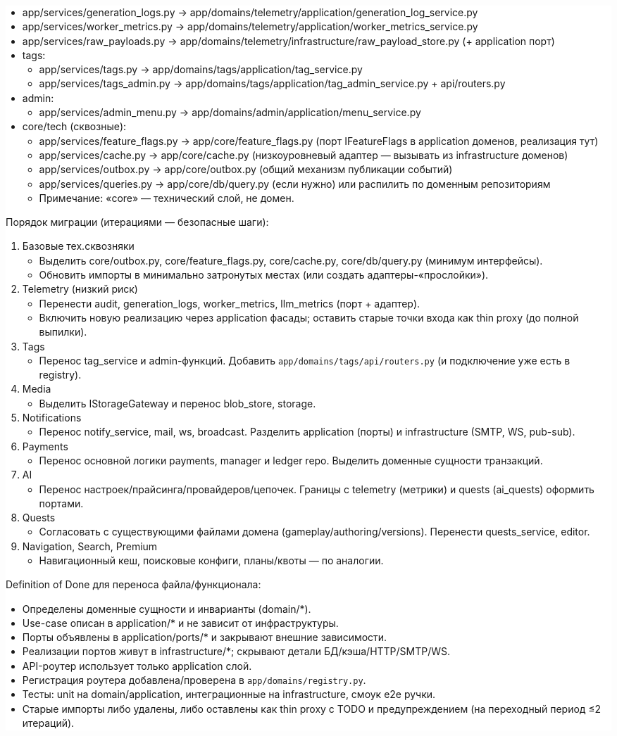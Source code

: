   - app/services/generation_logs.py → app/domains/telemetry/application/generation_log_service.py
  - app/services/worker_metrics.py → app/domains/telemetry/application/worker_metrics_service.py
  - app/services/raw_payloads.py → app/domains/telemetry/infrastructure/raw_payload_store.py (+ application порт)
- tags:
  - app/services/tags.py → app/domains/tags/application/tag_service.py
  - app/services/tags_admin.py → app/domains/tags/application/tag_admin_service.py + api/routers.py
- admin:
  - app/services/admin_menu.py → app/domains/admin/application/menu_service.py
- core/tech (сквозные):
  - app/services/feature_flags.py → app/core/feature_flags.py (порт IFeatureFlags в application доменов, реализация тут)
  - app/services/cache.py → app/core/cache.py (низкоуровневый адаптер — вызывать из infrastructure доменов)
  - app/services/outbox.py → app/core/outbox.py (общий механизм публикации событий)
  - app/services/queries.py → app/core/db/query.py (если нужно) или распилить по доменным репозиториям
  - Примечание: «core» — технический слой, не домен.

Порядок миграции (итерациями — безопасные шаги):
1) Базовые тех.сквозняки
   - Выделить core/outbox.py, core/feature_flags.py, core/cache.py, core/db/query.py (минимум интерфейсы).
   - Обновить импорты в минимально затронутых местах (или создать адаптеры-«прослойки»).
2) Telemetry (низкий риск)
   - Перенести audit, generation_logs, worker_metrics, llm_metrics (порт + адаптер).
   - Включить новую реализацию через application фасады; оставить старые точки входа как thin proxy (до полной выпилки).
3) Tags
   - Перенос tag_service и admin-функций. Добавить `app/domains/tags/api/routers.py` (и подключение уже есть в registry).
4) Media
   - Выделить IStorageGateway и перенос blob_store, storage.
5) Notifications
   - Перенос notify_service, mail, ws, broadcast. Разделить application (порты) и infrastructure (SMTP, WS, pub-sub).
6) Payments
   - Перенос основной логики payments, manager и ledger repo. Выделить доменные сущности транзакций.
7) AI
   - Перенос настроек/прайсинга/провайдеров/цепочек. Границы с telemetry (метрики) и quests (ai_quests) оформить портами.
8) Quests
   - Согласовать с существующими файлами домена (gameplay/authoring/versions). Перенести quests_service, editor.
9) Navigation, Search, Premium
   - Навигационный кеш, поисковые конфиги, планы/квоты — по аналогии.

Definition of Done для переноса файла/функционала:
- Определены доменные сущности и инварианты (domain/*).
- Use-case описан в application/* и не зависит от инфраструктуры.
- Порты объявлены в application/ports/* и закрывают внешние зависимости.
- Реализации портов живут в infrastructure/*; скрывают детали БД/кэша/HTTP/SMTP/WS.
- API-роутер использует только application слой.
- Регистрация роутера добавлена/проверена в `app/domains/registry.py`.
- Тесты: unit на domain/application, интеграционные на infrastructure, смоук е2е ручки.
- Старые импорты либо удалены, либо оставлены как thin proxy с TODO и предупреждением (на переходный период ≤2 итераций).
